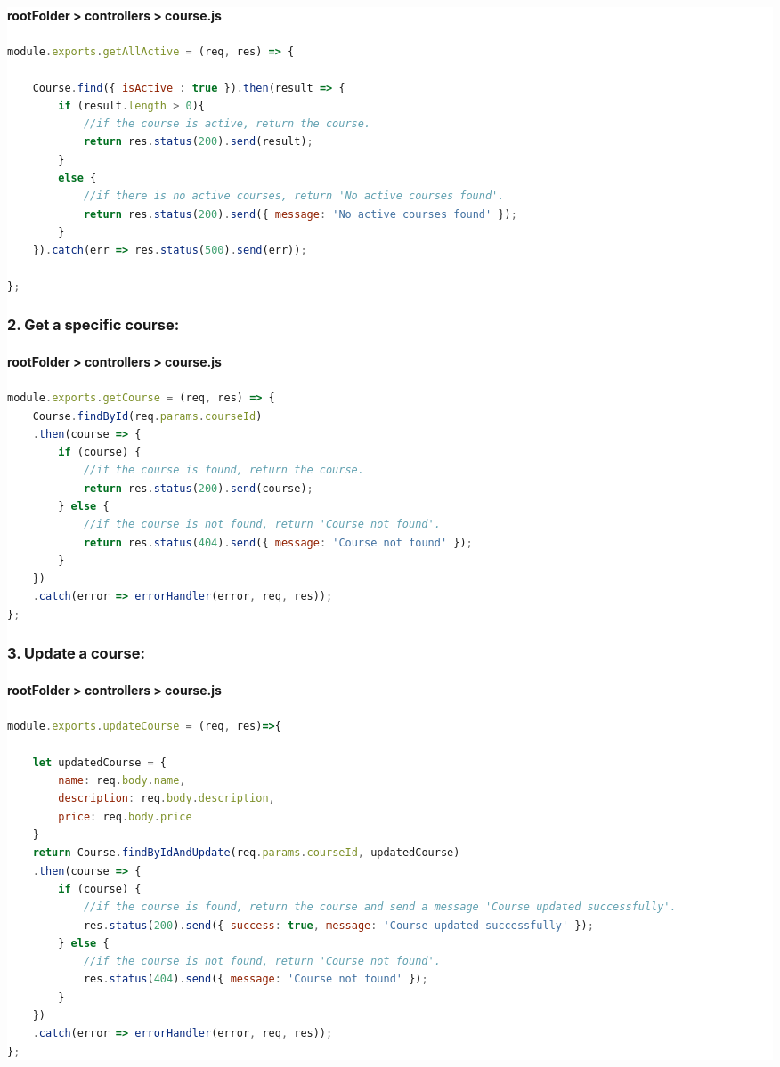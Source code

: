 #### rootFolder > controllers > course.js

```js
module.exports.getAllActive = (req, res) => {

    Course.find({ isActive : true }).then(result => {
        if (result.length > 0){
            //if the course is active, return the course.
            return res.status(200).send(result);
        }
        else {
            //if there is no active courses, return 'No active courses found'.
            return res.status(200).send({ message: 'No active courses found' });
        }
    }).catch(err => res.status(500).send(err));

};
```

### 2. Get a specific course:

#### rootFolder > controllers > course.js

```js
module.exports.getCourse = (req, res) => {
    Course.findById(req.params.courseId)
    .then(course => {
        if (course) {
            //if the course is found, return the course.
            return res.status(200).send(course);
        } else {
            //if the course is not found, return 'Course not found'.
            return res.status(404).send({ message: 'Course not found' });
        }
    })
    .catch(error => errorHandler(error, req, res)); 
};
```

### 3. Update a course:

#### rootFolder > controllers > course.js

```js
module.exports.updateCourse = (req, res)=>{

    let updatedCourse = {
        name: req.body.name,
        description: req.body.description,
        price: req.body.price
    }
    return Course.findByIdAndUpdate(req.params.courseId, updatedCourse)
    .then(course => {
        if (course) {
            //if the course is found, return the course and send a message 'Course updated successfully'.
            res.status(200).send({ success: true, message: 'Course updated successfully' });
        } else {
            //if the course is not found, return 'Course not found'.
            res.status(404).send({ message: 'Course not found' });
        }
    })
    .catch(error => errorHandler(error, req, res));
};
```
